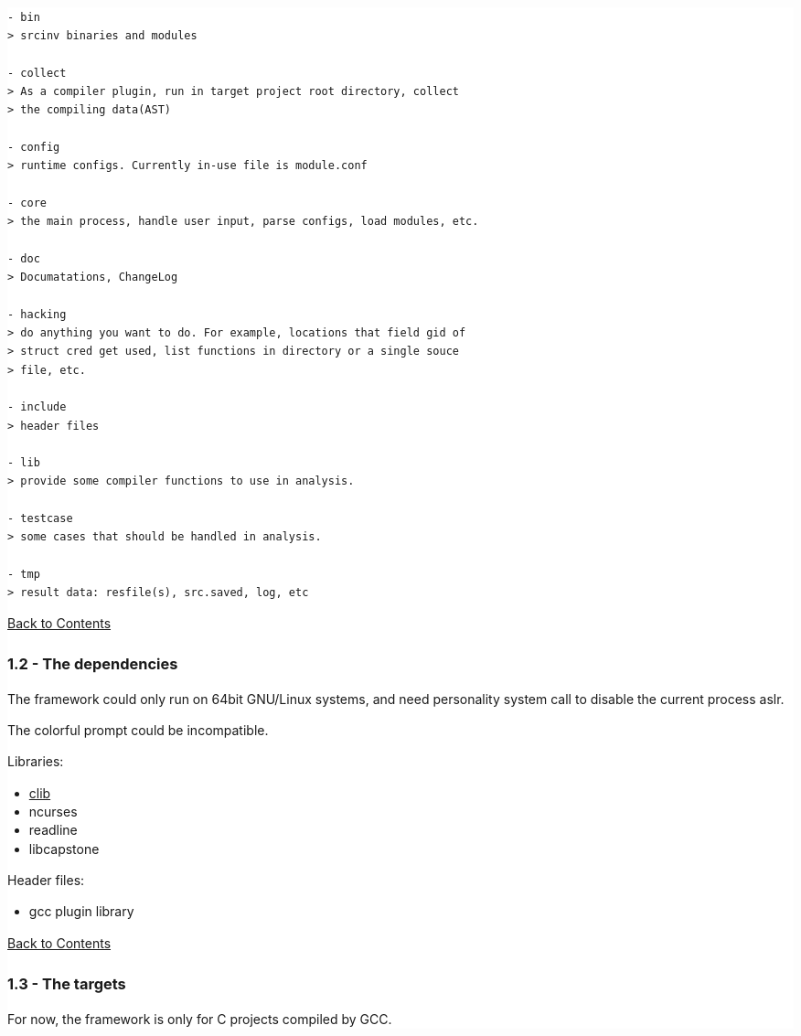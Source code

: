 	- bin
	> srcinv binaries and modules

	- collect
	> As a compiler plugin, run in target project root directory, collect
	> the compiling data(AST)

	- config
	> runtime configs. Currently in-use file is module.conf

	- core
	> the main process, handle user input, parse configs, load modules, etc.

	- doc
	> Documatations, ChangeLog

	- hacking
	> do anything you want to do. For example, locations that field gid of
	> struct cred get used, list functions in directory or a single souce
	> file, etc.

	- include
	> header files

	- lib
	> provide some compiler functions to use in analysis.

	- testcase
	> some cases that should be handled in analysis.

	- tmp
	> result data: resfile(s), src.saved, log, etc

[Back to Contents](#0)



<span id="1.2"></span>
### 1.2 - The dependencies
The framework could only run on 64bit GNU/Linux systems, and need personality
system call to disable the current process aslr.

The colorful prompt could be incompatible.

Libraries:
- [clib](https://github.com/snorez/clib/)
- ncurses
- readline
- libcapstone

Header files:
- gcc plugin library

[Back to Contents](#0)



<span id="1.3"></span>
### 1.3 - The targets
For now, the framework is only for C projects compiled by GCC.
